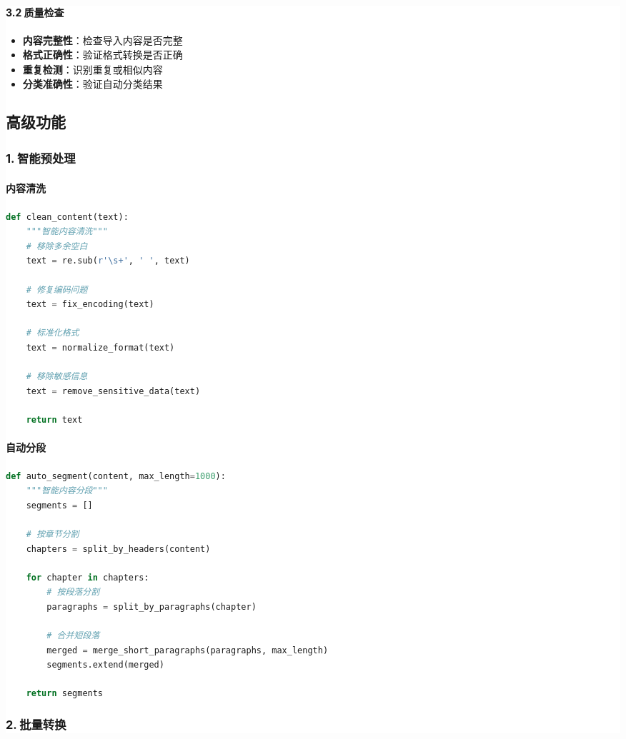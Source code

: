 #### 3.2 质量检查
- **内容完整性**：检查导入内容是否完整
- **格式正确性**：验证格式转换是否正确
- **重复检测**：识别重复或相似内容
- **分类准确性**：验证自动分类结果

## 高级功能

### 1. 智能预处理

#### 内容清洗
```python
def clean_content(text):
    """智能内容清洗"""
    # 移除多余空白
    text = re.sub(r'\s+', ' ', text)
    
    # 修复编码问题
    text = fix_encoding(text)
    
    # 标准化格式
    text = normalize_format(text)
    
    # 移除敏感信息
    text = remove_sensitive_data(text)
    
    return text
```

#### 自动分段
```python
def auto_segment(content, max_length=1000):
    """智能内容分段"""
    segments = []
    
    # 按章节分割
    chapters = split_by_headers(content)
    
    for chapter in chapters:
        # 按段落分割
        paragraphs = split_by_paragraphs(chapter)
        
        # 合并短段落
        merged = merge_short_paragraphs(paragraphs, max_length)
        segments.extend(merged)
    
    return segments
```

### 2. 批量转换
